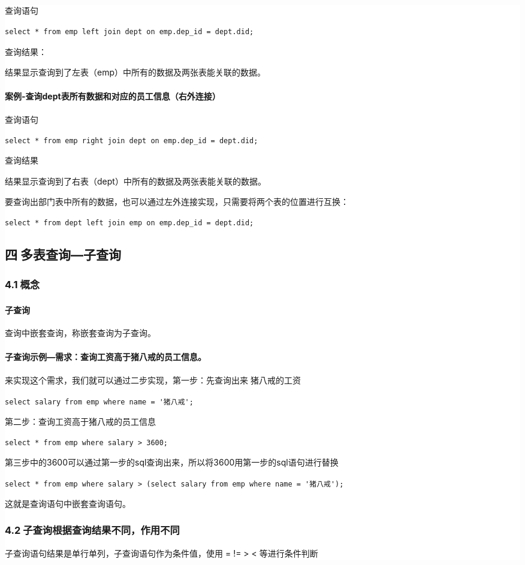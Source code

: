 查询语句

```
select * from emp left join dept on emp.dep_id = dept.did;
```

查询结果：

结果显示查询到了左表（emp）中所有的数据及两张表能关联的数据。

#### 案例-查询dept表所有数据和对应的员工信息（右外连接）

查询语句

```
select * from emp right join dept on emp.dep_id = dept.did;
```

查询结果

结果显示查询到了右表（dept）中所有的数据及两张表能关联的数据。

要查询出部门表中所有的数据，也可以通过左外连接实现，只需要将两个表的位置进行互换：

```
select * from dept left join emp on emp.dep_id = dept.did;
```

## 四 多表查询—子查询

### 4.1 概念

#### 子查询

查询中嵌套查询，称嵌套查询为子查询。

#### 子查询示例—需求：查询工资高于猪八戒的员工信息。

来实现这个需求，我们就可以通过二步实现，第一步：先查询出来 猪八戒的工资

```
select salary from emp where name = '猪八戒';
```

第二步：查询工资高于猪八戒的员工信息

```
select * from emp where salary > 3600;
```

第三步中的3600可以通过第一步的sql查询出来，所以将3600用第一步的sql语句进行替换

```
select * from emp where salary > (select salary from emp where name = '猪八戒');
```

这就是查询语句中嵌套查询语句。

### 4.2 子查询根据查询结果不同，作用不同
子查询语句结果是单行单列，子查询语句作为条件值，使用 = != > < 等进行条件判断
